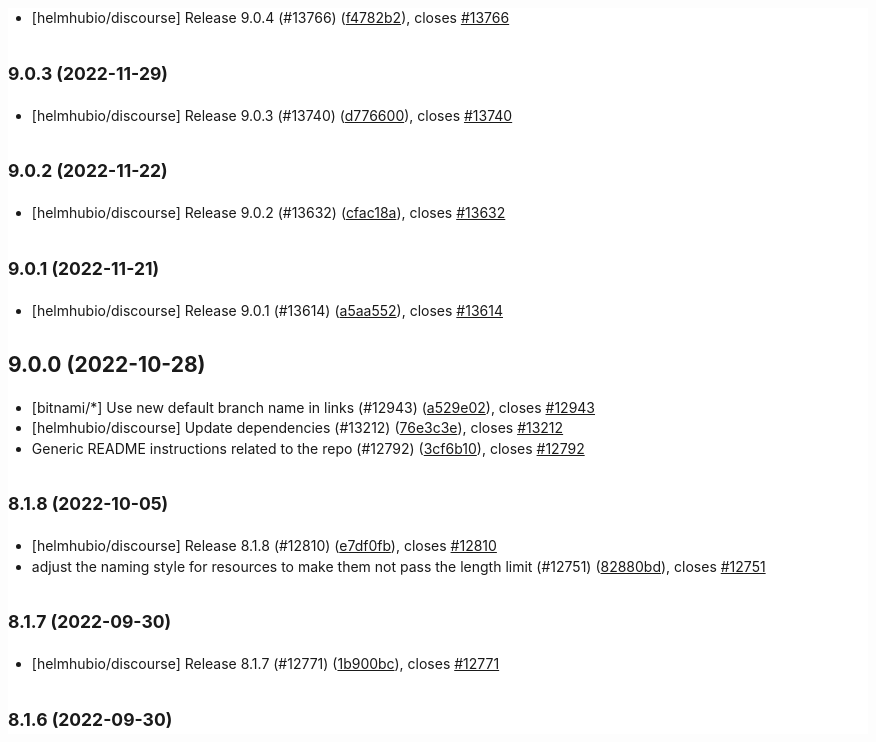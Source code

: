 * [helmhubio/discourse] Release 9.0.4 (#13766) ([f4782b2](https://github.com/helmhub-io/charts/commit/f4782b23d9213c00ab662fa154d5bb68b74a9355)), closes [#13766](https://github.com/helmhub-io/charts/issues/13766)

## <small>9.0.3 (2022-11-29)</small>

* [helmhubio/discourse] Release 9.0.3 (#13740) ([d776600](https://github.com/helmhub-io/charts/commit/d776600cb83a01fc0b5f8241e60bc1b70d809acc)), closes [#13740](https://github.com/helmhub-io/charts/issues/13740)

## <small>9.0.2 (2022-11-22)</small>

* [helmhubio/discourse] Release 9.0.2 (#13632) ([cfac18a](https://github.com/helmhub-io/charts/commit/cfac18ab5f44e81abdfecf1382996ed52eb8092f)), closes [#13632](https://github.com/helmhub-io/charts/issues/13632)

## <small>9.0.1 (2022-11-21)</small>

* [helmhubio/discourse] Release 9.0.1 (#13614) ([a5aa552](https://github.com/helmhub-io/charts/commit/a5aa552ba06831e45ff8611898b8204bb0329226)), closes [#13614](https://github.com/helmhub-io/charts/issues/13614)

## 9.0.0 (2022-10-28)

* [bitnami/*] Use new default branch name in links (#12943) ([a529e02](https://github.com/helmhub-io/charts/commit/a529e02597d49d944eba1eb0f190713293247176)), closes [#12943](https://github.com/helmhub-io/charts/issues/12943)
* [helmhubio/discourse] Update dependencies (#13212) ([76e3c3e](https://github.com/helmhub-io/charts/commit/76e3c3ebff8cc1567eb043b656353078fd69f6af)), closes [#13212](https://github.com/helmhub-io/charts/issues/13212)
* Generic README instructions related to the repo (#12792) ([3cf6b10](https://github.com/helmhub-io/charts/commit/3cf6b10e10e60df4b3e191d6b99aa99a9f597755)), closes [#12792](https://github.com/helmhub-io/charts/issues/12792)

## <small>8.1.8 (2022-10-05)</small>

* [helmhubio/discourse] Release 8.1.8 (#12810) ([e7df0fb](https://github.com/helmhub-io/charts/commit/e7df0fbd10c6036196dfa0634e8115f2a1cb6f44)), closes [#12810](https://github.com/helmhub-io/charts/issues/12810)
* adjust the naming style for resources to make them not pass the length limit (#12751) ([82880bd](https://github.com/helmhub-io/charts/commit/82880bd34569bcc42ff44c03f578b97d4947cda5)), closes [#12751](https://github.com/helmhub-io/charts/issues/12751)

## <small>8.1.7 (2022-09-30)</small>

* [helmhubio/discourse] Release 8.1.7 (#12771) ([1b900bc](https://github.com/helmhub-io/charts/commit/1b900bcf27a01fba035e21d0aa8c2799abf0c78d)), closes [#12771](https://github.com/helmhub-io/charts/issues/12771)

## <small>8.1.6 (2022-09-30)</small>
